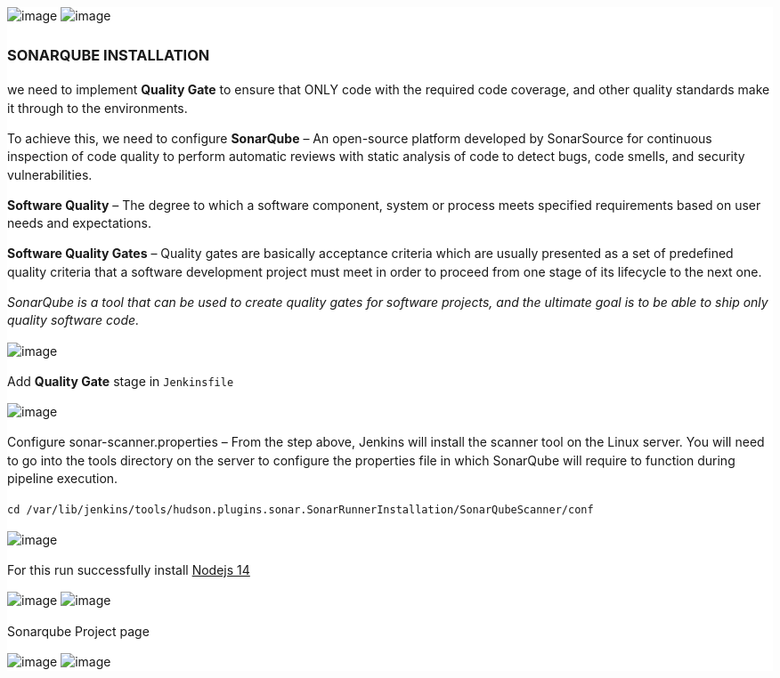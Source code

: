 <img width="1069" alt="image" src="https://user-images.githubusercontent.com/10085348/185749374-c29304c9-99f0-4899-ae67-17b7e35f16eb.png">

<img width="1292" alt="image" src="https://user-images.githubusercontent.com/10085348/185749385-7ae6a71c-d5a9-4bbc-a81f-672775740637.png">


### SONARQUBE INSTALLATION

we need to implement  **Quality Gate** to ensure that ONLY code with the required code coverage, and other quality standards make it through to the environments.

To achieve this, we need to configure **SonarQube** – An open-source platform developed by SonarSource for continuous inspection of code quality to perform automatic reviews with static analysis of code to detect bugs, code smells, and security vulnerabilities.

**Software Quality** – The degree to which a software component, system or process meets specified requirements based on user needs and expectations.

**Software Quality Gates** – Quality gates are basically acceptance criteria which are usually presented as a set of predefined quality criteria that a software development project must meet in order to proceed from one stage of its lifecycle to the next one.

_SonarQube is a tool that can be used to create quality gates for software projects, and the ultimate goal is to be able to ship only quality software code._


<img width="772" alt="image" src="https://user-images.githubusercontent.com/10085348/185752333-73169098-6ace-4b48-b760-1ad43e87e562.png">


Add **Quality Gate** stage in `Jenkinsfile`

<img width="1027" alt="image" src="https://user-images.githubusercontent.com/10085348/185753178-f541ad90-09a0-4fe1-a210-aab76164610f.png">

Configure sonar-scanner.properties – From the step above, Jenkins will install the scanner tool on the Linux server. You will need to go into the tools directory on the server to configure the properties file in which SonarQube will require to function during pipeline execution.

``cd /var/lib/jenkins/tools/hudson.plugins.sonar.SonarRunnerInstallation/SonarQubeScanner/conf``

<img width="977" alt="image" src="https://user-images.githubusercontent.com/10085348/185847194-dd7f854f-e017-49eb-b335-91d162de6837.png">


For this run successfully install [Nodejs 14](https://computingforgeeks.com/install-node-js-14-on-ubuntu-debian-linux/)

<img width="363" alt="image" src="https://user-images.githubusercontent.com/10085348/185755282-792dffc7-6c5e-48ca-b1f7-c0d85a56f91d.png">


<img width="1359" alt="image" src="https://user-images.githubusercontent.com/10085348/185755376-008c3ef8-a72a-4a28-b148-72214b9be9b6.png">

Sonarqube Project page

<img width="1236" alt="image" src="https://user-images.githubusercontent.com/10085348/185755636-9dfe4589-b2e4-4534-aaaa-55866d286030.png">



<img width="774" alt="image" src="https://user-images.githubusercontent.com/10085348/187205001-ff9d45c0-92c0-4343-bbc7-7d72d2c386f7.png">
